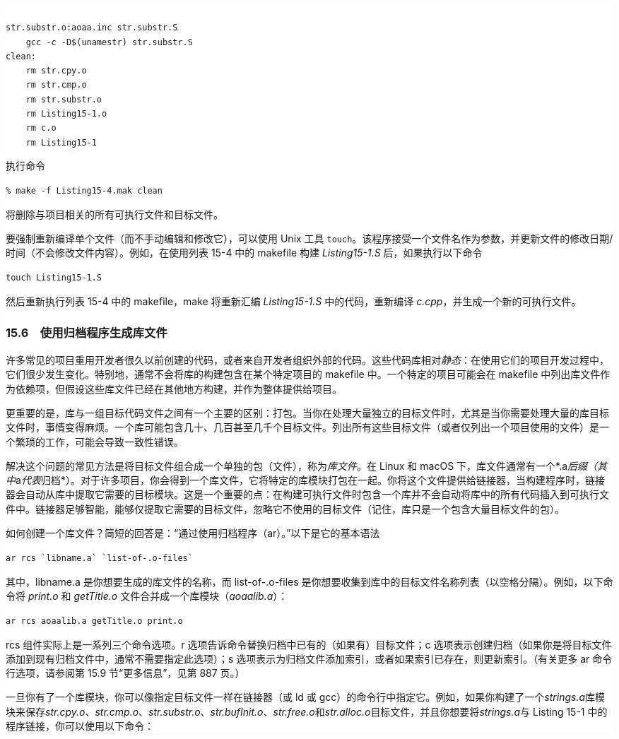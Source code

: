 ```

str.substr.o:aoaa.inc str.substr.S
    gcc -c -D$(unamestr) str.substr.S
clean:
    rm str.cpy.o
    rm str.cmp.o
    rm str.substr.o
    rm Listing15-1.o
    rm c.o
    rm Listing15-1
```

执行命令

```
% make -f Listing15-4.mak clean
```

将删除与项目相关的所有可执行文件和目标文件。

要强制重新编译单个文件（而不手动编辑和修改它），可以使用 Unix 工具 `touch`。该程序接受一个文件名作为参数，并更新文件的修改日期/时间（不会修改文件内容）。例如，在使用列表 15-4 中的 makefile 构建 *Listing15-1.S* 后，如果执行以下命令

```
touch Listing15-1.S
```

然后重新执行列表 15-4 中的 makefile，make 将重新汇编 *Listing15-1.S* 中的代码，重新编译 *c.cpp*，并生成一个新的可执行文件。

### 15.6 使用归档程序生成库文件

许多常见的项目重用开发者很久以前创建的代码，或者来自开发者组织外部的代码。这些代码库相对*静态*：在使用它们的项目开发过程中，它们很少发生变化。特别地，通常不会将库的构建包含在某个特定项目的 makefile 中。一个特定的项目可能会在 makefile 中列出库文件作为依赖项，但假设这些库文件已经在其他地方构建，并作为整体提供给项目。

更重要的是，库与一组目标代码文件之间有一个主要的区别：打包。当你在处理大量独立的目标文件时，尤其是当你需要处理大量的库目标文件时，事情变得麻烦。一个库可能包含几十、几百甚至几千个目标文件。列出所有这些目标文件（或者仅列出一个项目使用的文件）是一个繁琐的工作，可能会导致一致性错误。

解决这个问题的常见方法是将目标文件组合成一个单独的包（文件），称为*库文件*。在 Linux 和 macOS 下，库文件通常有一个*.a*后缀（其中*a*代表*归档*）。对于许多项目，你会得到一个库文件，它将特定的库模块打包在一起。你将这个文件提供给链接器，当构建程序时，链接器会自动从库中提取它需要的目标模块。这是一个重要的点：在构建可执行文件时包含一个库并不会自动将库中的所有代码插入到可执行文件中。链接器足够智能，能够仅提取它需要的目标文件，忽略它不使用的目标文件（记住，库只是一个包含大量目标文件的包）。

如何创建一个库文件？简短的回答是：“通过使用归档程序（ar）。”以下是它的基本语法

```
ar rcs `libname.a` `list-of-.o-files`
```

其中，libname.a 是你想要生成的库文件的名称，而 list-of-.o-files 是你想要收集到库中的目标文件名称列表（以空格分隔）。例如，以下命令将 *print.o* 和 *getTitle.o* 文件合并成一个库模块（*aoaalib.a*）：

```
ar rcs aoaalib.a getTitle.o print.o
```

rcs 组件实际上是一系列三个命令选项。r 选项告诉命令替换归档中已有的（如果有）目标文件；c 选项表示创建归档（如果你是将目标文件添加到现有归档文件中，通常不需要指定此选项）；s 选项表示为归档文件添加索引，或者如果索引已存在，则更新索引。（有关更多 ar 命令行选项，请参阅第 15.9 节“更多信息”，见第 887 页。）

一旦你有了一个库模块，你可以像指定目标文件一样在链接器（或 ld 或 gcc）的命令行中指定它。例如，如果你构建了一个*strings.a*库模块来保存*str.cpy.o*、*str.cmp.o*、*str.substr.o*、*str.bufInit.o*、*str.free.o*和*str.alloc.o*目标文件，并且你想要将*strings.a*与 Listing 15-1 中的程序链接，你可以使用以下命令：
